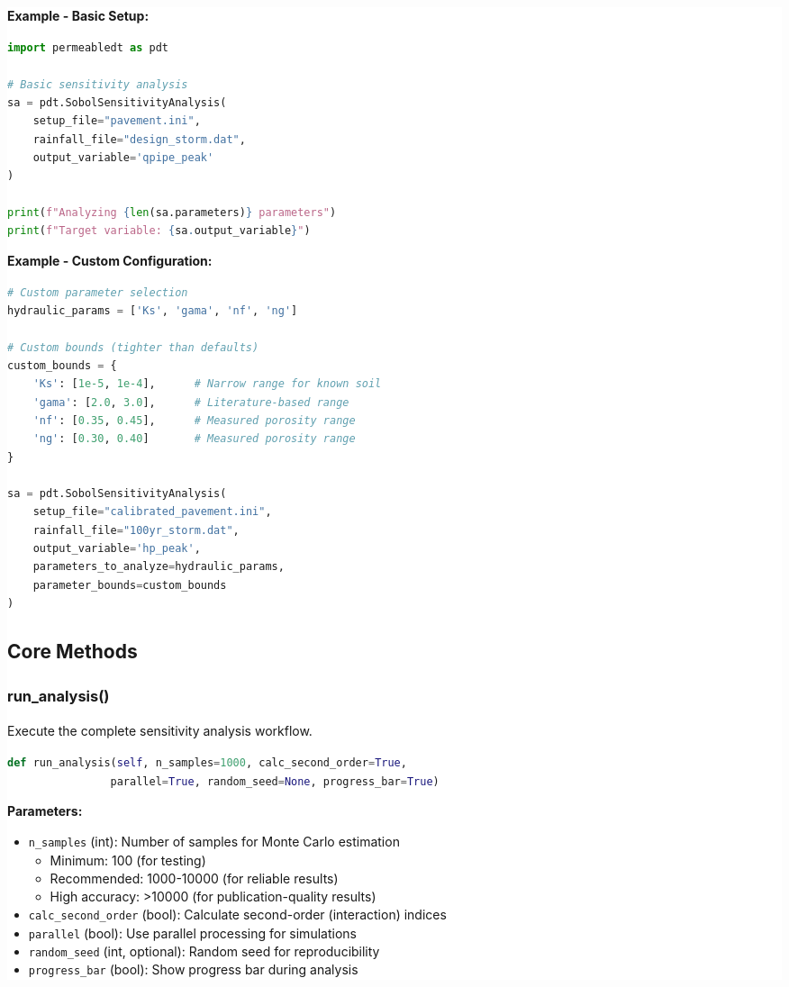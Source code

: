 **Example - Basic Setup:**
```python
import permeabledt as pdt

# Basic sensitivity analysis
sa = pdt.SobolSensitivityAnalysis(
    setup_file="pavement.ini",
    rainfall_file="design_storm.dat",
    output_variable='qpipe_peak'
)

print(f"Analyzing {len(sa.parameters)} parameters")
print(f"Target variable: {sa.output_variable}")
```

**Example - Custom Configuration:**
```python
# Custom parameter selection
hydraulic_params = ['Ks', 'gama', 'nf', 'ng']

# Custom bounds (tighter than defaults)
custom_bounds = {
    'Ks': [1e-5, 1e-4],      # Narrow range for known soil
    'gama': [2.0, 3.0],      # Literature-based range
    'nf': [0.35, 0.45],      # Measured porosity range
    'ng': [0.30, 0.40]       # Measured porosity range
}

sa = pdt.SobolSensitivityAnalysis(
    setup_file="calibrated_pavement.ini",
    rainfall_file="100yr_storm.dat",
    output_variable='hp_peak',
    parameters_to_analyze=hydraulic_params,
    parameter_bounds=custom_bounds
)
```

## Core Methods

### run_analysis()

Execute the complete sensitivity analysis workflow.

```python
def run_analysis(self, n_samples=1000, calc_second_order=True,
                parallel=True, random_seed=None, progress_bar=True)
```

**Parameters:**
- `n_samples` (int): Number of samples for Monte Carlo estimation
  - Minimum: 100 (for testing)
  - Recommended: 1000-10000 (for reliable results)
  - High accuracy: >10000 (for publication-quality results)
- `calc_second_order` (bool): Calculate second-order (interaction) indices
- `parallel` (bool): Use parallel processing for simulations
- `random_seed` (int, optional): Random seed for reproducibility
- `progress_bar` (bool): Show progress bar during analysis
